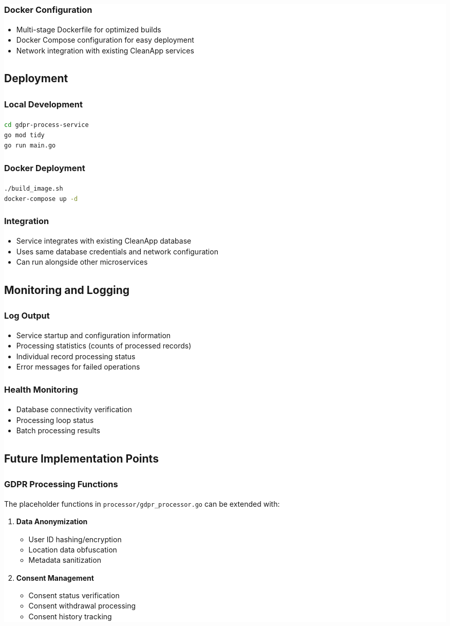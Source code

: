 ### Docker Configuration
- Multi-stage Dockerfile for optimized builds
- Docker Compose configuration for easy deployment
- Network integration with existing CleanApp services

## Deployment

### Local Development
```bash
cd gdpr-process-service
go mod tidy
go run main.go
```

### Docker Deployment
```bash
./build_image.sh
docker-compose up -d
```

### Integration
- Service integrates with existing CleanApp database
- Uses same database credentials and network configuration
- Can run alongside other microservices

## Monitoring and Logging

### Log Output
- Service startup and configuration information
- Processing statistics (counts of processed records)
- Individual record processing status
- Error messages for failed operations

### Health Monitoring
- Database connectivity verification
- Processing loop status
- Batch processing results

## Future Implementation Points

### GDPR Processing Functions
The placeholder functions in `processor/gdpr_processor.go` can be extended with:

1. **Data Anonymization**
   - User ID hashing/encryption
   - Location data obfuscation
   - Metadata sanitization

2. **Consent Management**
   - Consent status verification
   - Consent withdrawal processing
   - Consent history tracking
